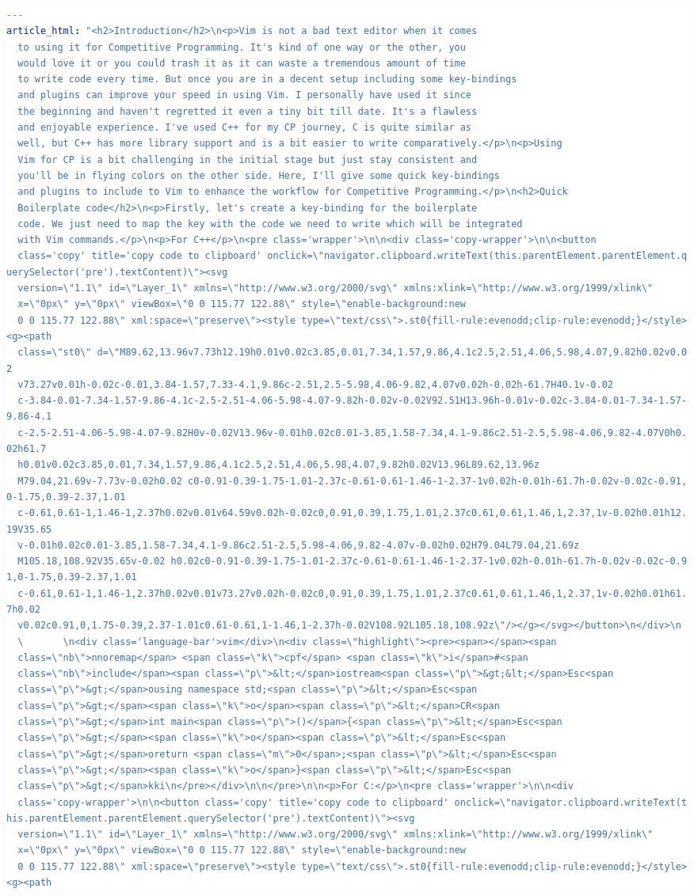 ```yaml
---
article_html: "<h2>Introduction</h2>\n<p>Vim is not a bad text editor when it comes
  to using it for Competitive Programming. It's kind of one way or the other, you
  would love it or you could trash it as it can waste a tremendous amount of time
  to write code every time. But once you are in a decent setup including some key-bindings
  and plugins can improve your speed in using Vim. I personally have used it since
  the beginning and haven't regretted it even a tiny bit till date. It's a flawless
  and enjoyable experience. I've used C++ for my CP journey, C is quite similar as
  well, but C++ has more library support and is a bit easier to write comparatively.</p>\n<p>Using
  Vim for CP is a bit challenging in the initial stage but just stay consistent and
  you'll be in flying colors on the other side. Here, I'll give some quick key-bindings
  and plugins to include to Vim to enhance the workflow for Competitive Programming.</p>\n<h2>Quick
  Boilerplate code</h2>\n<p>Firstly, let's create a key-binding for the boilerplate
  code. We just need to map the key with the code we need to write which will be integrated
  with Vim commands.</p>\n<p>For C++</p>\n<pre class='wrapper'>\n\n<div class='copy-wrapper'>\n\n<button
  class='copy' title='copy code to clipboard' onclick=\"navigator.clipboard.writeText(this.parentElement.parentElement.querySelector('pre').textContent)\"><svg
  version=\"1.1\" id=\"Layer_1\" xmlns=\"http://www.w3.org/2000/svg\" xmlns:xlink=\"http://www.w3.org/1999/xlink\"
  x=\"0px\" y=\"0px\" viewBox=\"0 0 115.77 122.88\" style=\"enable-background:new
  0 0 115.77 122.88\" xml:space=\"preserve\"><style type=\"text/css\">.st0{fill-rule:evenodd;clip-rule:evenodd;}</style><g><path
  class=\"st0\" d=\"M89.62,13.96v7.73h12.19h0.01v0.02c3.85,0.01,7.34,1.57,9.86,4.1c2.5,2.51,4.06,5.98,4.07,9.82h0.02v0.02
  v73.27v0.01h-0.02c-0.01,3.84-1.57,7.33-4.1,9.86c-2.51,2.5-5.98,4.06-9.82,4.07v0.02h-0.02h-61.7H40.1v-0.02
  c-3.84-0.01-7.34-1.57-9.86-4.1c-2.5-2.51-4.06-5.98-4.07-9.82h-0.02v-0.02V92.51H13.96h-0.01v-0.02c-3.84-0.01-7.34-1.57-9.86-4.1
  c-2.5-2.51-4.06-5.98-4.07-9.82H0v-0.02V13.96v-0.01h0.02c0.01-3.85,1.58-7.34,4.1-9.86c2.51-2.5,5.98-4.06,9.82-4.07V0h0.02h61.7
  h0.01v0.02c3.85,0.01,7.34,1.57,9.86,4.1c2.5,2.51,4.06,5.98,4.07,9.82h0.02V13.96L89.62,13.96z
  M79.04,21.69v-7.73v-0.02h0.02 c0-0.91-0.39-1.75-1.01-2.37c-0.61-0.61-1.46-1-2.37-1v0.02h-0.01h-61.7h-0.02v-0.02c-0.91,0-1.75,0.39-2.37,1.01
  c-0.61,0.61-1,1.46-1,2.37h0.02v0.01v64.59v0.02h-0.02c0,0.91,0.39,1.75,1.01,2.37c0.61,0.61,1.46,1,2.37,1v-0.02h0.01h12.19V35.65
  v-0.01h0.02c0.01-3.85,1.58-7.34,4.1-9.86c2.51-2.5,5.98-4.06,9.82-4.07v-0.02h0.02H79.04L79.04,21.69z
  M105.18,108.92V35.65v-0.02 h0.02c0-0.91-0.39-1.75-1.01-2.37c-0.61-0.61-1.46-1-2.37-1v0.02h-0.01h-61.7h-0.02v-0.02c-0.91,0-1.75,0.39-2.37,1.01
  c-0.61,0.61-1,1.46-1,2.37h0.02v0.01v73.27v0.02h-0.02c0,0.91,0.39,1.75,1.01,2.37c0.61,0.61,1.46,1,2.37,1v-0.02h0.01h61.7h0.02
  v0.02c0.91,0,1.75-0.39,2.37-1.01c0.61-0.61,1-1.46,1-2.37h-0.02V108.92L105.18,108.92z\"/></g></svg></button>\n</div>\n
  \       \n<div class='language-bar'>vim</div>\n<div class=\"highlight\"><pre><span></span><span
  class=\"nb\">nnoremap</span> <span class=\"k\">cpf</span> <span class=\"k\">i</span>#<span
  class=\"nb\">include</span><span class=\"p\">&lt;</span>iostream<span class=\"p\">&gt;&lt;</span>Esc<span
  class=\"p\">&gt;</span>ousing namespace std;<span class=\"p\">&lt;</span>Esc<span
  class=\"p\">&gt;</span><span class=\"k\">o</span><span class=\"p\">&lt;</span>CR<span
  class=\"p\">&gt;</span>int main<span class=\"p\">()</span>{<span class=\"p\">&lt;</span>Esc<span
  class=\"p\">&gt;</span><span class=\"k\">o</span><span class=\"p\">&lt;</span>Esc<span
  class=\"p\">&gt;</span>oreturn <span class=\"m\">0</span>;<span class=\"p\">&lt;</span>Esc<span
  class=\"p\">&gt;</span><span class=\"k\">o</span>}<span class=\"p\">&lt;</span>Esc<span
  class=\"p\">&gt;</span>kki\n</pre></div>\n\n</pre>\n\n<p>For C:</p>\n<pre class='wrapper'>\n\n<div
  class='copy-wrapper'>\n\n<button class='copy' title='copy code to clipboard' onclick=\"navigator.clipboard.writeText(this.parentElement.parentElement.querySelector('pre').textContent)\"><svg
  version=\"1.1\" id=\"Layer_1\" xmlns=\"http://www.w3.org/2000/svg\" xmlns:xlink=\"http://www.w3.org/1999/xlink\"
  x=\"0px\" y=\"0px\" viewBox=\"0 0 115.77 122.88\" style=\"enable-background:new
  0 0 115.77 122.88\" xml:space=\"preserve\"><style type=\"text/css\">.st0{fill-rule:evenodd;clip-rule:evenodd;}</style><g><path
```